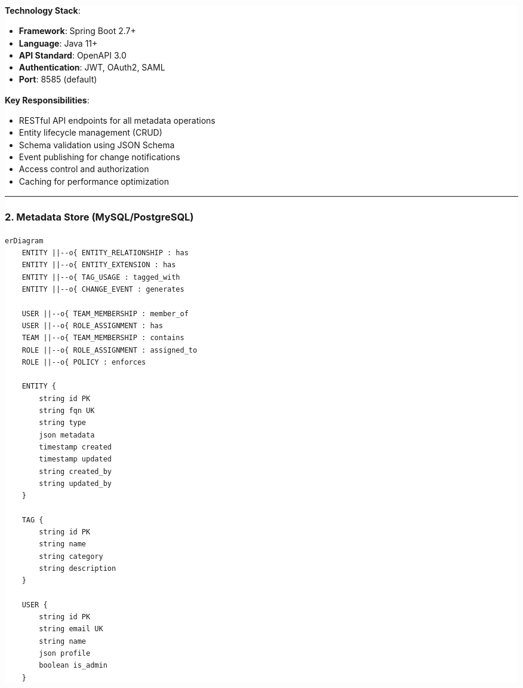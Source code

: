 **Technology Stack**:
- **Framework**: Spring Boot 2.7+
- **Language**: Java 11+
- **API Standard**: OpenAPI 3.0
- **Authentication**: JWT, OAuth2, SAML
- **Port**: 8585 (default)

**Key Responsibilities**:
- RESTful API endpoints for all metadata operations
- Entity lifecycle management (CRUD)
- Schema validation using JSON Schema
- Event publishing for change notifications
- Access control and authorization
- Caching for performance optimization

---

### 2. **Metadata Store (MySQL/PostgreSQL)**

```mermaid
erDiagram
    ENTITY ||--o{ ENTITY_RELATIONSHIP : has
    ENTITY ||--o{ ENTITY_EXTENSION : has
    ENTITY ||--o{ TAG_USAGE : tagged_with
    ENTITY ||--o{ CHANGE_EVENT : generates
    
    USER ||--o{ TEAM_MEMBERSHIP : member_of
    USER ||--o{ ROLE_ASSIGNMENT : has
    TEAM ||--o{ TEAM_MEMBERSHIP : contains
    ROLE ||--o{ ROLE_ASSIGNMENT : assigned_to
    ROLE ||--o{ POLICY : enforces
    
    ENTITY {
        string id PK
        string fqn UK
        string type
        json metadata
        timestamp created
        timestamp updated
        string created_by
        string updated_by
    }
    
    TAG {
        string id PK
        string name
        string category
        string description
    }
    
    USER {
        string id PK
        string email UK
        string name
        json profile
        boolean is_admin
    }
```

